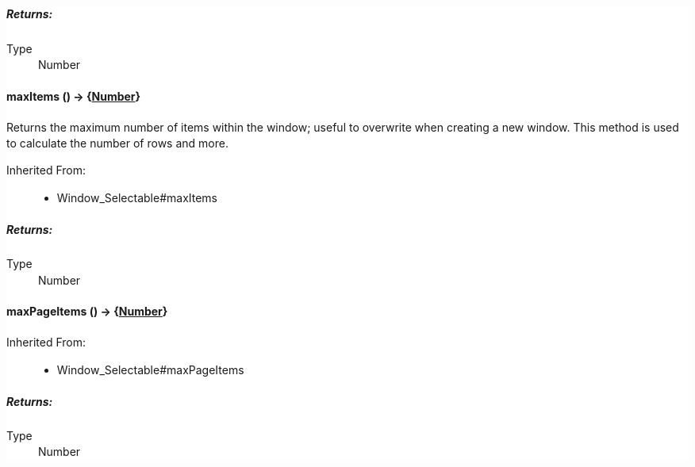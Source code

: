 <dl>
</dl>

##### Returns:

<dl>
                <dt> Type </dt>
                <dd>
                    <span><a>Number</a></span>
                </dd>
            </dl>

#### maxItems () → {[Number](Number.html)}


Returns the maximum number of items within the window; useful to overwrite when creating a new window. This method is used to calculate the number of rows and more.
<dl>
                <dt>Inherited From:</dt>
                <dd>
                    <ul>
                        <li>
                            <a>Window_Selectable#maxItems</a>
                        </li>
                    </ul>
                </dd>
            </dl>

##### Returns:

<dl>
                <dt> Type </dt>
                <dd>
                    <span><a>Number</a></span>
                </dd>
            </dl>

#### maxPageItems () → {[Number](Number.html)}

<dl>
                <dt>Inherited From:</dt>
                <dd>
                    <ul>
                        <li>
                            <a>Window_Selectable#maxPageItems</a>
                        </li>
                    </ul>
                </dd>
            </dl>

##### Returns:

<dl>
                <dt> Type </dt>
                <dd>
                    <span><a>Number</a></span>
                </dd>
            </dl>
